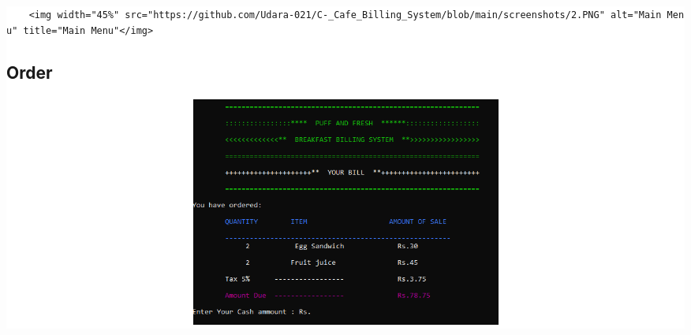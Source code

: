         <img width="45%" src="https://github.com/Udara-021/C-_Cafe_Billing_System/blob/main/screenshots/2.PNG" alt="Main Menu" title="Main Menu"</img>
</div>

## Order
<div align="center">
        <img width="45%" src="https://github.com/Udara-021/C-_Cafe_Billing_System/blob/main/screenshots/3.PNG" alt="Main Menu" title="Main Menu"</img>
</div>
